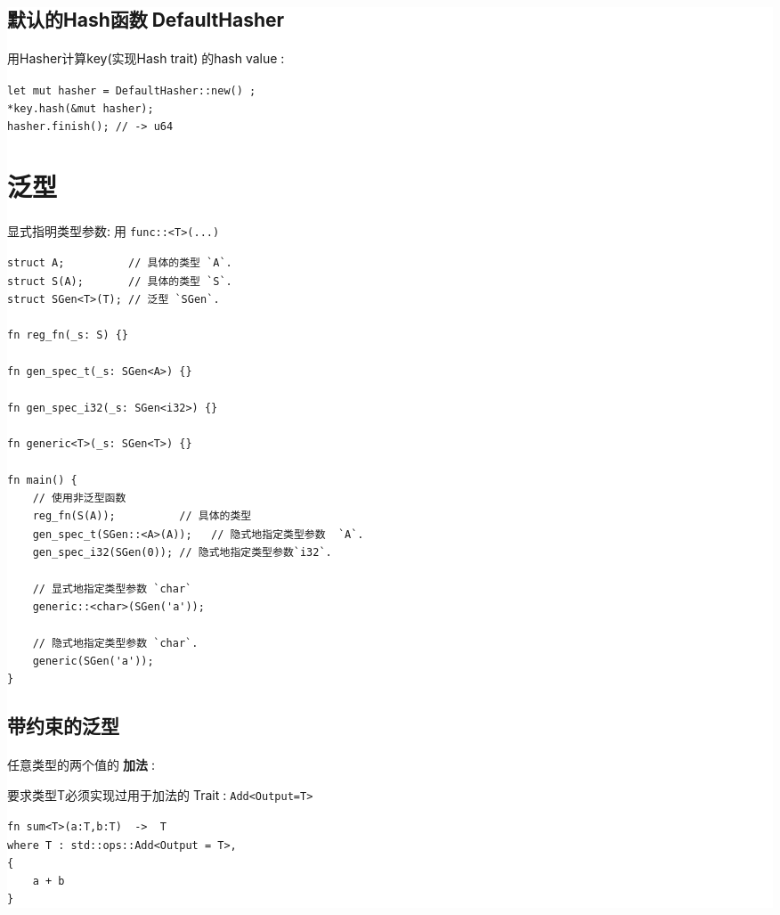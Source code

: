 <a id="orgaeeb85b"></a>

## 默认的Hash函数 DefaultHasher

用Hasher计算key(实现Hash trait) 的hash value : 

    let mut hasher = DefaultHasher::new() ;
    *key.hash(&mut hasher);
    hasher.finish(); // -> u64  


<a id="org6571e7e"></a>

# 泛型

显式指明类型参数:
用 `func::<T>(...)` 

    struct A;          // 具体的类型 `A`.
    struct S(A);       // 具体的类型 `S`.
    struct SGen<T>(T); // 泛型 `SGen`.
    
    fn reg_fn(_s: S) {}
    
    fn gen_spec_t(_s: SGen<A>) {}
    
    fn gen_spec_i32(_s: SGen<i32>) {}
    
    fn generic<T>(_s: SGen<T>) {}
    
    fn main() {
        // 使用非泛型函数
        reg_fn(S(A));          // 具体的类型
        gen_spec_t(SGen::<A>(A));   // 隐式地指定类型参数  `A`.
        gen_spec_i32(SGen(0)); // 隐式地指定类型参数`i32`.
    
        // 显式地指定类型参数 `char`
        generic::<char>(SGen('a'));
    
        // 隐式地指定类型参数 `char`.
        generic(SGen('a'));
    }


<a id="org0f28626"></a>

## 带约束的泛型

任意类型的两个值的 **加法** :

要求类型T必须实现过用于加法的 Trait : `Add<Output=T>`

    fn sum<T>(a:T,b:T)  ->  T 
    where T : std::ops::Add<Output = T>, 
    {
        a + b
    }
